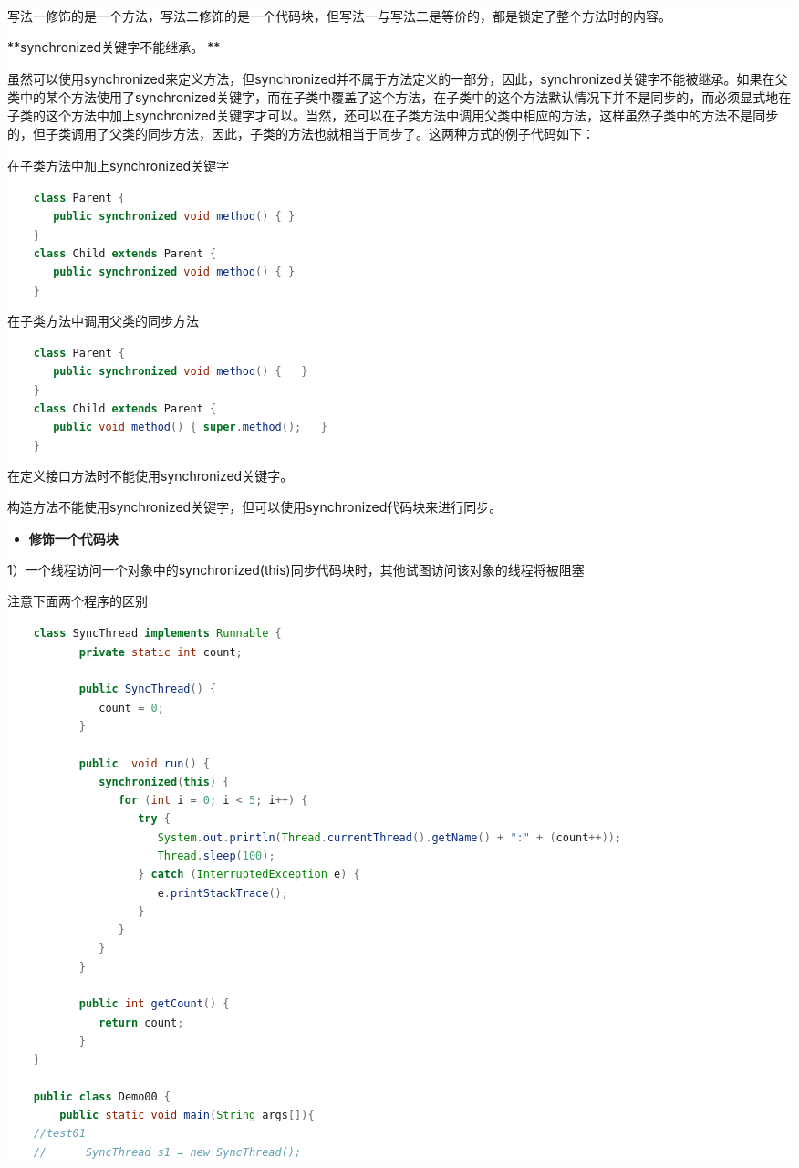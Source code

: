写法一修饰的是一个方法，写法二修饰的是一个代码块，但写法一与写法二是等价的，都是锁定了整个方法时的内容。

**synchronized关键字不能继承。 **

虽然可以使用synchronized来定义方法，但synchronized并不属于方法定义的一部分，因此，synchronized关键字不能被继承。如果在父类中的某个方法使用了synchronized关键字，而在子类中覆盖了这个方法，在子类中的这个方法默认情况下并不是同步的，而必须显式地在子类的这个方法中加上synchronized关键字才可以。当然，还可以在子类方法中调用父类中相应的方法，这样虽然子类中的方法不是同步的，但子类调用了父类的同步方法，因此，子类的方法也就相当于同步了。这两种方式的例子代码如下： 

在子类方法中加上synchronized关键字

```java
    class Parent {
       public synchronized void method() { }
    }
    class Child extends Parent {
       public synchronized void method() { }
    }
```

在子类方法中调用父类的同步方法
```java
    class Parent {
       public synchronized void method() {   }
    }
    class Child extends Parent {
       public void method() { super.method();   }
    } 
```

在定义接口方法时不能使用synchronized关键字。

构造方法不能使用synchronized关键字，但可以使用synchronized代码块来进行同步。 

* **修饰一个代码块**

1）一个线程访问一个对象中的synchronized(this)同步代码块时，其他试图访问该对象的线程将被阻塞

注意下面两个程序的区别

```java
    class SyncThread implements Runnable {
    	   private static int count;
     
    	   public SyncThread() {
    	      count = 0;
    	   }
     
    	   public  void run() {
    	      synchronized(this) {
    	         for (int i = 0; i < 5; i++) {
    	            try {
    	               System.out.println(Thread.currentThread().getName() + ":" + (count++));
    	               Thread.sleep(100);
    	            } catch (InterruptedException e) {
    	               e.printStackTrace();
    	            }
    	         }
    	      }
    	   }
     
    	   public int getCount() {
    	      return count;
    	   }
    }
     
    public class Demo00 {
    	public static void main(String args[]){
    //test01
    //		SyncThread s1 = new SyncThread();
```